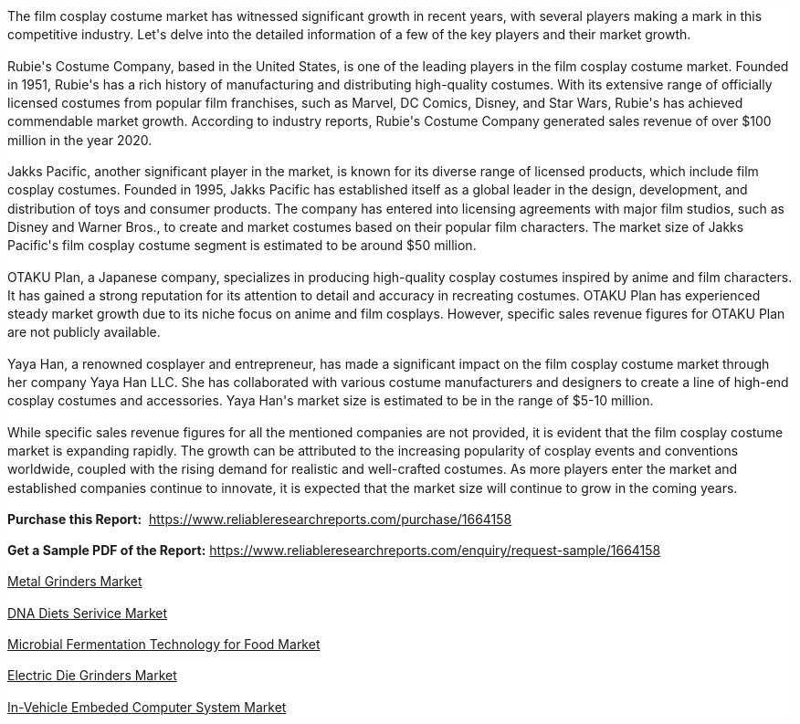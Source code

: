 <p><p>The film cosplay costume market has witnessed significant growth in recent years, with several players making a mark in this competitive industry. Let's delve into the detailed information of a few of the key players and their market growth.</p><p>Rubie's Costume Company, based in the United States, is one of the leading players in the film cosplay costume market. Founded in 1951, Rubie's has a rich history of manufacturing and distributing high-quality costumes. With its extensive range of officially licensed costumes from popular film franchises, such as Marvel, DC Comics, Disney, and Star Wars, Rubie's has achieved commendable market growth. According to industry reports, Rubie's Costume Company generated sales revenue of over $100 million in the year 2020.</p><p>Jakks Pacific, another significant player in the market, is known for its diverse range of licensed products, which include film cosplay costumes. Founded in 1995, Jakks Pacific has established itself as a global leader in the design, development, and distribution of toys and consumer products. The company has entered into licensing agreements with major film studios, such as Disney and Warner Bros., to create and market costumes based on their popular film characters. The market size of Jakks Pacific's film cosplay costume segment is estimated to be around $50 million.</p><p>OTAKU Plan, a Japanese company, specializes in producing high-quality cosplay costumes inspired by anime and film characters. It has gained a strong reputation for its attention to detail and accuracy in recreating costumes. OTAKU Plan has experienced steady market growth due to its niche focus on anime and film cosplays. However, specific sales revenue figures for OTAKU Plan are not publicly available.</p><p>Yaya Han, a renowned cosplayer and entrepreneur, has made a significant impact on the film cosplay costume market through her company Yaya Han LLC. She has collaborated with various costume manufacturers and designers to create a line of high-end cosplay costumes and accessories. Yaya Han's market size is estimated to be in the range of $5-10 million.</p><p>While specific sales revenue figures for all the mentioned companies are not provided, it is evident that the film cosplay costume market is expanding rapidly. The growth can be attributed to the increasing popularity of cosplay events and conventions worldwide, coupled with the rising demand for realistic and well-crafted costumes. As more players enter the market and established companies continue to innovate, it is expected that the market size will continue to grow in the coming years.</p></p>
<p><strong>Purchase this Report:</strong>&nbsp;&nbsp;<a href="https://www.reliableresearchreports.com/purchase/1664158">https://www.reliableresearchreports.com/purchase/1664158</a></p>
<p></p>
<p><strong>Get a Sample PDF of the Report:</strong>&nbsp;<a href="https://www.reliableresearchreports.com/enquiry/request-sample/1664158">https://www.reliableresearchreports.com/enquiry/request-sample/1664158</a></p>
<p><p><a href="https://medium.com/@mayrussel1912/metal-grinders-market-size-growth-forecast-2023-2030-03463379b11a">Metal Grinders Market</a></p><p><a href="https://www.linkedin.com/pulse/dna-diets-serivice-market-research-report-provides-thorough/">DNA Diets Serivice Market</a></p><p><a href="https://www.linkedin.com/pulse/microbial-fermentation-technology-food-market-size-2023/">Microbial Fermentation Technology for Food Market</a></p><p><a href="https://medium.com/@fredyconn/electric-die-grinders-market-size-growth-forecast-2023-2030-fa47ff57d09d">Electric Die Grinders Market</a></p><p><a href="https://www.linkedin.com/pulse/decoding-in-vehicle-embeded-computer-system-market-deep/">In-Vehicle Embeded Computer System Market</a></p></p>